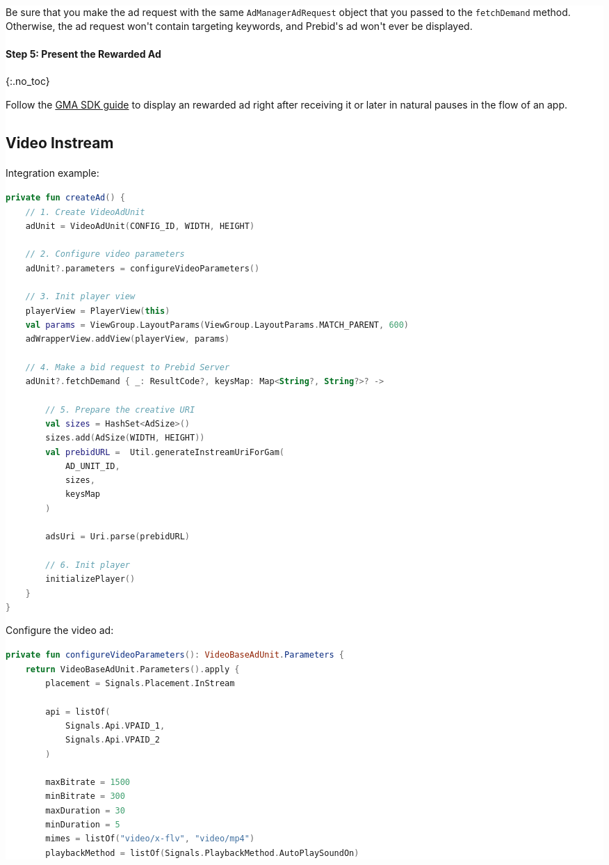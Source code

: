 Be sure that you make the ad request with the same `AdManagerAdRequest` object that you passed to the `fetchDemand` method. Otherwise, the ad request won't contain targeting keywords, and Prebid's ad won't ever be displayed.

#### Step 5: Present the Rewarded Ad
{:.no_toc}

Follow the [GMA SDK guide](https://developers.google.com/ad-manager/mobile-ads-sdk/android/rewarded#show_the_ad) to display an rewarded ad right after receiving it or later in natural pauses in the flow of an app.

## Video Instream

Integration example: 

```kotlin
private fun createAd() {
    // 1. Create VideoAdUnit
    adUnit = VideoAdUnit(CONFIG_ID, WIDTH, HEIGHT)

    // 2. Configure video parameters
    adUnit?.parameters = configureVideoParameters()

    // 3. Init player view
    playerView = PlayerView(this)
    val params = ViewGroup.LayoutParams(ViewGroup.LayoutParams.MATCH_PARENT, 600)
    adWrapperView.addView(playerView, params)

    // 4. Make a bid request to Prebid Server
    adUnit?.fetchDemand { _: ResultCode?, keysMap: Map<String?, String?>? ->

        // 5. Prepare the creative URI
        val sizes = HashSet<AdSize>()
        sizes.add(AdSize(WIDTH, HEIGHT))
        val prebidURL =  Util.generateInstreamUriForGam(
            AD_UNIT_ID,
            sizes,
            keysMap
        )

        adsUri = Uri.parse(prebidURL)

        // 6. Init player
        initializePlayer()
    }
}
```

Configure the video ad:

```kotlin
private fun configureVideoParameters(): VideoBaseAdUnit.Parameters {
    return VideoBaseAdUnit.Parameters().apply {
        placement = Signals.Placement.InStream

        api = listOf(
            Signals.Api.VPAID_1,
            Signals.Api.VPAID_2
        )

        maxBitrate = 1500
        minBitrate = 300
        maxDuration = 30
        minDuration = 5
        mimes = listOf("video/x-flv", "video/mp4")
        playbackMethod = listOf(Signals.PlaybackMethod.AutoPlaySoundOn)
```